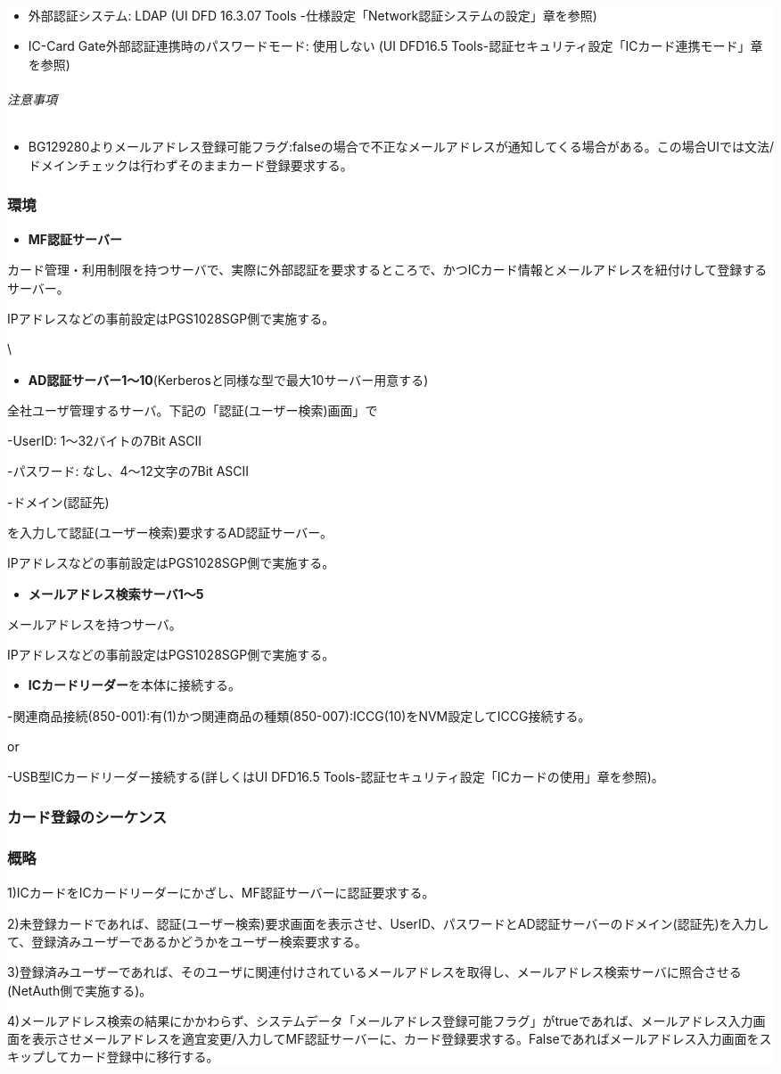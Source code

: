 - 外部認証システム: LDAP (UI DFD 16.3.07 Tools
-仕様設定「Network認証システムの設定」章を参照)

- IC-Card Gate外部認証連携時のパスワードモード: 使用しない (UI DFD16.5
Tools-認証セキュリティ設定「ICカード連携モード」章を参照)

###### 注意事項

- BG129280よりメールアドレス登録可能フラグ:falseの場合で不正なメールアドレスが通知してくる場合がある。この場合UIでは文法/ドメインチェックは行わずそのままカード登録要求する。

### 環境

- **MF認証サーバー**

カード管理・利用制限を持つサーバで、実際に外部認証を要求するところで、かつICカード情報とメールアドレスを紐付けして登録するサーバー。

IPアドレスなどの事前設定はPGS1028SGP側で実施する。

\\

- **AD認証サーバー1～10**(Kerberosと同様な型で最大10サーバー用意する)

全社ユーザ管理するサーバ。下記の「認証(ユーザー検索)画面」で

-UserID: 1～32バイトの7Bit ASCII

-パスワード: なし、4～12文字の7Bit ASCII

-ドメイン(認証先)

を入力して認証(ユーザー検索)要求するAD認証サーバー。

IPアドレスなどの事前設定はPGS1028SGP側で実施する。

- **メールアドレス検索サーバ1～5**

メールアドレスを持つサーバ。

IPアドレスなどの事前設定はPGS1028SGP側で実施する。

- **ICカードリーダー**を本体に接続する。

 -関連商品接続(850-001):有(1)かつ関連商品の種類(850-007):ICCG(10)をNVM設定してICCG接続する。

or

-USB型ICカードリーダー接続する(詳しくはUI DFD16.5
Tools-認証セキュリティ設定「ICカードの使用」章を参照)。

### カード登録のシーケンス

### 概略

1)ICカードをICカードリーダーにかざし、MF認証サーバーに認証要求する。

2)未登録カードであれば、認証(ユーザー検索)要求画面を表示させ、UserID、パスワードとAD認証サーバーのドメイン(認証先)を入力して、登録済みユーザーであるかどうかをユーザー検索要求する。

3)登録済みユーザーであれば、そのユーザに関連付けされているメールアドレスを取得し、メールアドレス検索サーバに照合させる(NetAuth側で実施する)。

4)メールアドレス検索の結果にかかわらず、システムデータ「メールアドレス登録可能フラグ」がtrueであれば、メールアドレス入力画面を表示させメールアドレスを適宜変更/入力してMF認証サーバーに、カード登録要求する。Falseであればメールアドレス入力画面をスキップしてカード登録中に移行する。
